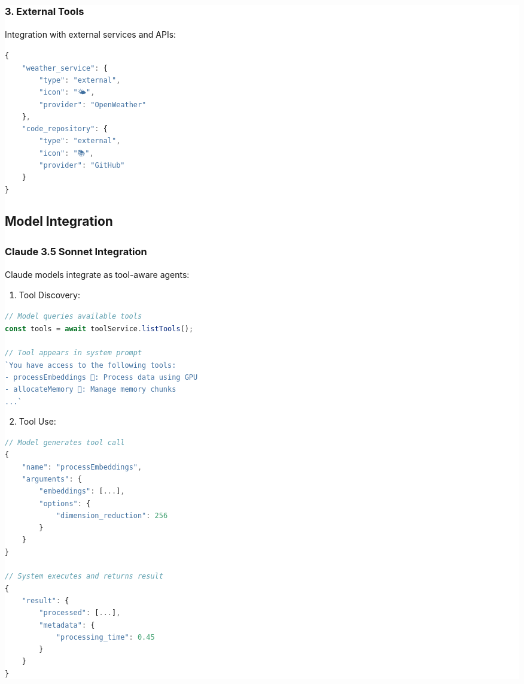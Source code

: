 ### 3. External Tools
Integration with external services and APIs:

```javascript
{
    "weather_service": {
        "type": "external",
        "icon": "🌤️",
        "provider": "OpenWeather"
    },
    "code_repository": {
        "type": "external",
        "icon": "📚",
        "provider": "GitHub"
    }
}
```

## Model Integration

### Claude 3.5 Sonnet Integration
Claude models integrate as tool-aware agents:

1. Tool Discovery:
```javascript
// Model queries available tools
const tools = await toolService.listTools();

// Tool appears in system prompt
`You have access to the following tools:
- processEmbeddings 🧠: Process data using GPU
- allocateMemory 💾: Manage memory chunks
...`
```

2. Tool Use:
```javascript
// Model generates tool call
{
    "name": "processEmbeddings",
    "arguments": {
        "embeddings": [...],
        "options": {
            "dimension_reduction": 256
        }
    }
}

// System executes and returns result
{
    "result": {
        "processed": [...],
        "metadata": {
            "processing_time": 0.45
        }
    }
}
```
